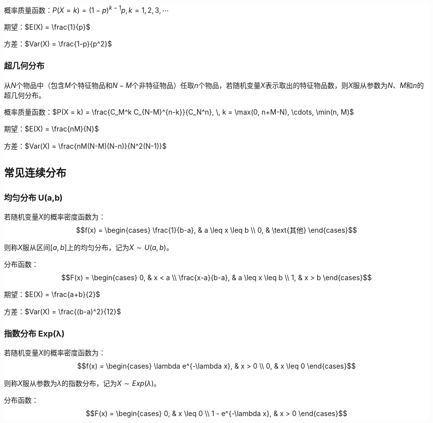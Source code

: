 概率质量函数：$P(X = k) = (1-p)^{k-1} p, \, k = 1, 2, 3, \cdots$

期望：$E(X) = \frac{1}{p}$

方差：$Var(X) = \frac{1-p}{p^2}$

### 超几何分布

从$N$个物品中（包含$M$个特征物品和$N-M$个非特征物品）任取$n$个物品，若随机变量$X$表示取出的特征物品数，则$X$服从参数为$N$、$M$和$n$的超几何分布。

概率质量函数：$P(X = k) = \frac{C_M^k C_{N-M}^{n-k}}{C_N^n}, \, k = \max(0, n+M-N), \cdots, \min(n, M)$

期望：$E(X) = \frac{nM}{N}$

方差：$Var(X) = \frac{nM(N-M)(N-n)}{N^2(N-1)}$

## 常见连续分布

### 均匀分布 U(a,b)

若随机变量$X$的概率密度函数为：
$$f(x) = 
\begin{cases} 
\frac{1}{b-a}, & a \leq x \leq b \\ 
0, & \text{其他}
\end{cases}$$

则称$X$服从区间$[a, b]$上的均匀分布，记为$X \sim U(a, b)$。

分布函数：
$$F(x) = 
\begin{cases} 
0, & x < a \\ 
\frac{x-a}{b-a}, & a \leq x \leq b \\ 
1, & x > b
\end{cases}$$

期望：$E(X) = \frac{a+b}{2}$

方差：$Var(X) = \frac{(b-a)^2}{12}$

### 指数分布 Exp(λ)

若随机变量$X$的概率密度函数为：
$$f(x) = 
\begin{cases} 
\lambda e^{-\lambda x}, & x > 0 \\ 
0, & x \leq 0
\end{cases}$$

则称$X$服从参数为$\lambda$的指数分布，记为$X \sim Exp(\lambda)$。

分布函数：
$$F(x) = 
\begin{cases} 
0, & x \leq 0 \\ 
1 - e^{-\lambda x}, & x > 0
\end{cases}$$
